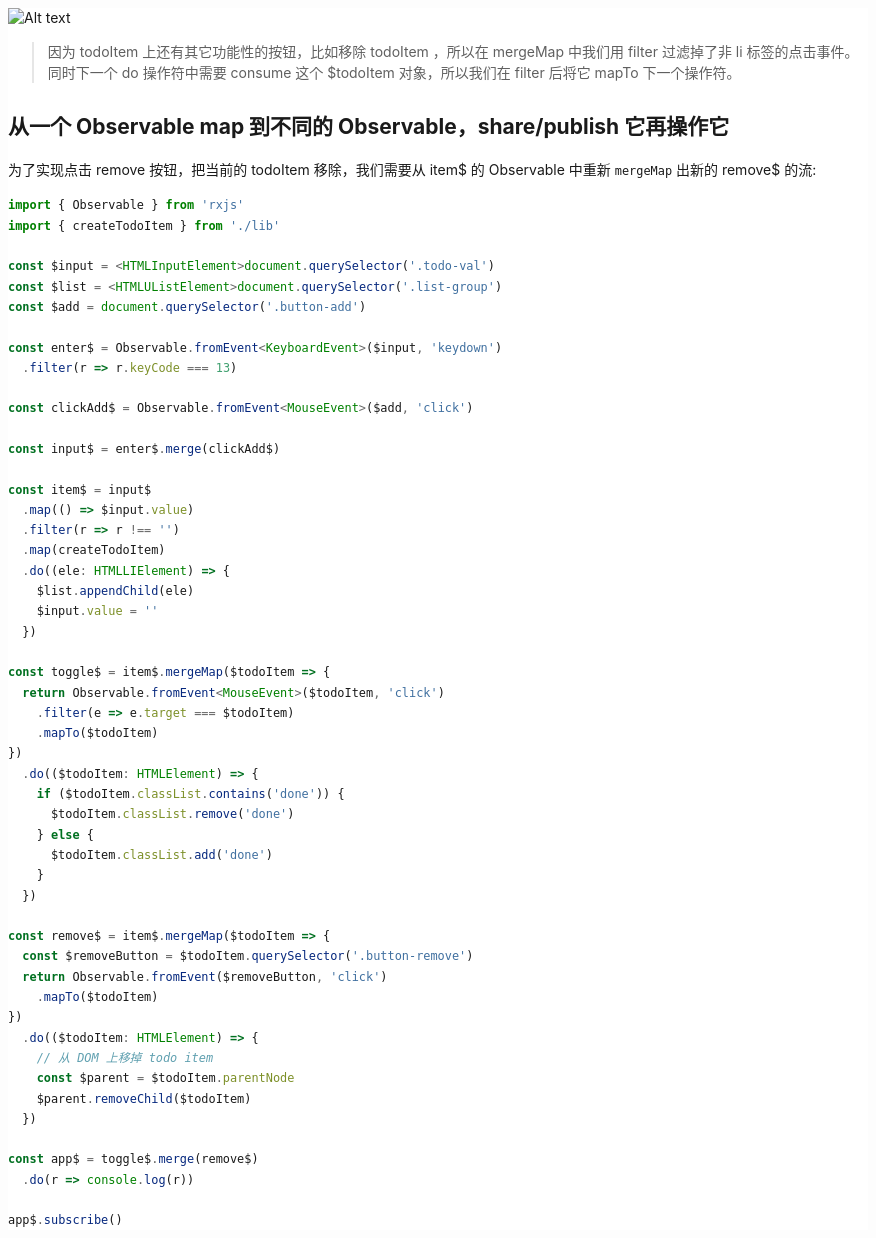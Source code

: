 ![Alt text](/images/Hello_Rx/1477880068119.png)

> 因为 todoItem 上还有其它功能性的按钮，比如移除 todoItem ，所以在 mergeMap 中我们用 filter 过滤掉了非 li 标签的点击事件。同时下一个 do 操作符中需要 consume 这个 $todoItem 对象，所以我们在 filter 后将它 mapTo 下一个操作符。

## 从一个 Observable map 到不同的 Observable，share/publish 它再操作它
为了实现点击 remove 按钮，把当前的 todoItem 移除，我们需要从 item$ 的 Observable 中重新 `mergeMap` 出新的 remove$ 的流:

```ts
import { Observable } from 'rxjs'
import { createTodoItem } from './lib'

const $input = <HTMLInputElement>document.querySelector('.todo-val')
const $list = <HTMLUListElement>document.querySelector('.list-group')
const $add = document.querySelector('.button-add')

const enter$ = Observable.fromEvent<KeyboardEvent>($input, 'keydown')
  .filter(r => r.keyCode === 13)

const clickAdd$ = Observable.fromEvent<MouseEvent>($add, 'click')

const input$ = enter$.merge(clickAdd$)

const item$ = input$
  .map(() => $input.value)
  .filter(r => r !== '')
  .map(createTodoItem)
  .do((ele: HTMLLIElement) => {
    $list.appendChild(ele)
    $input.value = ''
  })

const toggle$ = item$.mergeMap($todoItem => {
  return Observable.fromEvent<MouseEvent>($todoItem, 'click')
    .filter(e => e.target === $todoItem)
    .mapTo($todoItem)
})
  .do(($todoItem: HTMLElement) => {
    if ($todoItem.classList.contains('done')) {
      $todoItem.classList.remove('done')
    } else {
      $todoItem.classList.add('done')
    }
  })

const remove$ = item$.mergeMap($todoItem => {
  const $removeButton = $todoItem.querySelector('.button-remove')
  return Observable.fromEvent($removeButton, 'click')
    .mapTo($todoItem)
})
  .do(($todoItem: HTMLElement) => {
    // 从 DOM 上移掉 todo item
    const $parent = $todoItem.parentNode
    $parent.removeChild($todoItem)
  })

const app$ = toggle$.merge(remove$)
  .do(r => console.log(r))

app$.subscribe()

```

